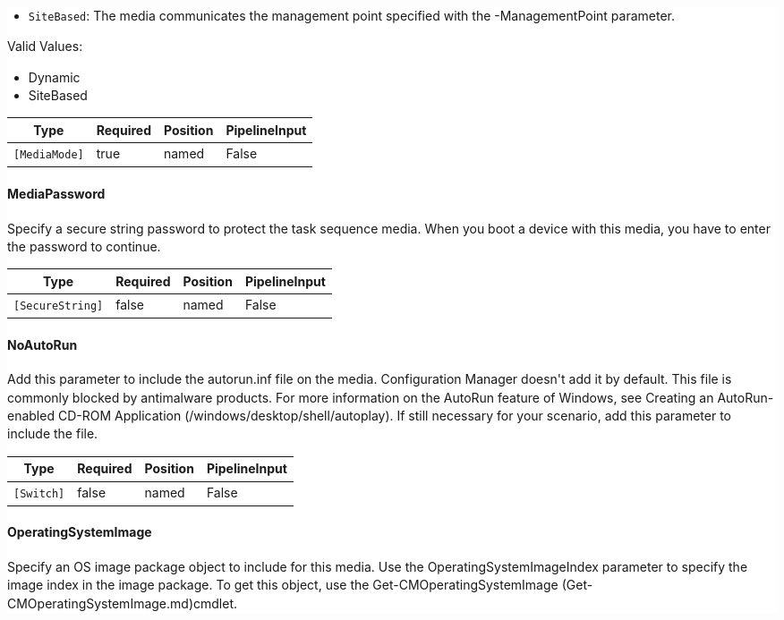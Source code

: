 
* `SiteBased`: The media communicates the management point specified with the -ManagementPoint parameter.



Valid Values:

* Dynamic
* SiteBased






|Type         |Required|Position|PipelineInput|
|-------------|--------|--------|-------------|
|`[MediaMode]`|true    |named   |False        |



#### **MediaPassword**

Specify a secure string password to protect the task sequence media. When you boot a device with this media, you have to enter the password to continue.






|Type            |Required|Position|PipelineInput|
|----------------|--------|--------|-------------|
|`[SecureString]`|false   |named   |False        |



#### **NoAutoRun**

Add this parameter to include the autorun.inf file on the media. Configuration Manager doesn't add it by default. This file is commonly blocked by antimalware products. For more information on the AutoRun feature of Windows, see Creating an AutoRun-enabled CD-ROM Application (/windows/desktop/shell/autoplay). If still necessary for your scenario, add this parameter to include the file.






|Type      |Required|Position|PipelineInput|
|----------|--------|--------|-------------|
|`[Switch]`|false   |named   |False        |



#### **OperatingSystemImage**

Specify an OS image package object to include for this media. Use the OperatingSystemImageIndex parameter to specify the image index in the image package. To get this object, use the Get-CMOperatingSystemImage (Get-CMOperatingSystemImage.md)cmdlet.




